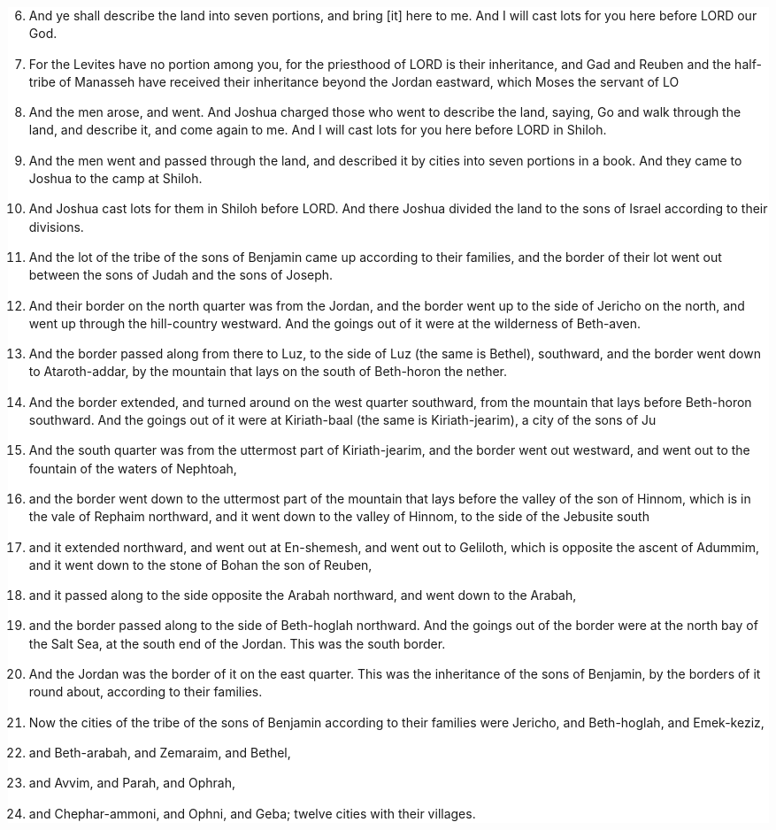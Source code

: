 6. And ye shall describe the land into seven portions, and bring [it] here to me. And I will cast lots for you here before LORD our God.

7. For the Levites have no portion among you, for the priesthood of LORD is their inheritance, and Gad and Reuben and the half-tribe of Manasseh have received their inheritance beyond the Jordan eastward, which Moses the servant of LO

8. And the men arose, and went. And Joshua charged those who went to describe the land, saying, Go and walk through the land, and describe it, and come again to me. And I will cast lots for you here before LORD in Shiloh.

9. And the men went and passed through the land, and described it by cities into seven portions in a book. And they came to Joshua to the camp at Shiloh.

10. And Joshua cast lots for them in Shiloh before LORD. And there Joshua divided the land to the sons of Israel according to their divisions.

11. And the lot of the tribe of the sons of Benjamin came up according to their families, and the border of their lot went out between the sons of Judah and the sons of Joseph.

12. And their border on the north quarter was from the Jordan, and the border went up to the side of Jericho on the north, and went up through the hill-country westward. And the goings out of it were at the wilderness of Beth-aven.

13. And the border passed along from there to Luz, to the side of Luz (the same is Bethel), southward, and the border went down to Ataroth-addar, by the mountain that lays on the south of Beth-horon the nether.

14. And the border extended, and turned around on the west quarter southward, from the mountain that lays before Beth-horon southward. And the goings out of it were at Kiriath-baal (the same is Kiriath-jearim), a city of the sons of Ju

15. And the south quarter was from the uttermost part of Kiriath-jearim, and the border went out westward, and went out to the fountain of the waters of Nephtoah,

16. and the border went down to the uttermost part of the mountain that lays before the valley of the son of Hinnom, which is in the vale of Rephaim northward, and it went down to the valley of Hinnom, to the side of the Jebusite south

17. and it extended northward, and went out at En-shemesh, and went out to Geliloth, which is opposite the ascent of Adummim, and it went down to the stone of Bohan the son of Reuben,

18. and it passed along to the side opposite the Arabah northward, and went down to the Arabah,

19. and the border passed along to the side of Beth-hoglah northward. And the goings out of the border were at the north bay of the Salt Sea, at the south end of the Jordan. This was the south border.

20. And the Jordan was the border of it on the east quarter. This was the inheritance of the sons of Benjamin, by the borders of it round about, according to their families.

21. Now the cities of the tribe of the sons of Benjamin according to their families were Jericho, and Beth-hoglah, and Emek-keziz,

22. and Beth-arabah, and Zemaraim, and Bethel,

23. and Avvim, and Parah, and Ophrah,

24. and Chephar-ammoni, and Ophni, and Geba; twelve cities with their villages.
